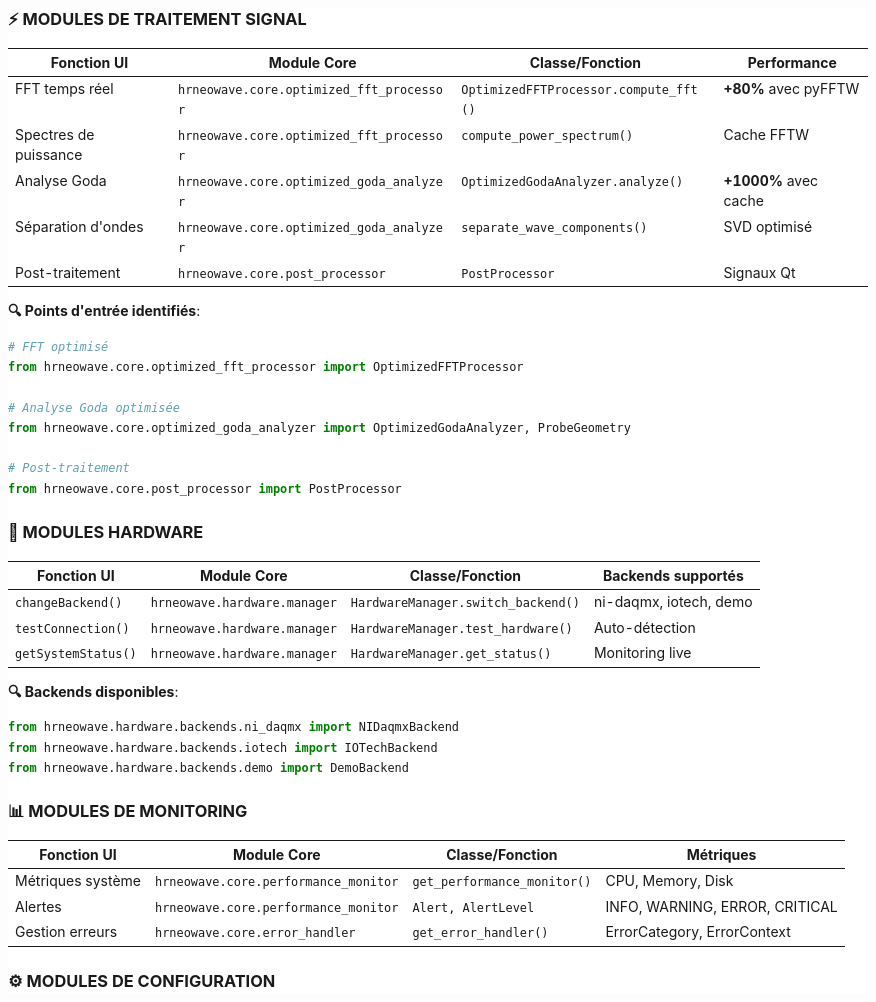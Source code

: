 ### **⚡ MODULES DE TRAITEMENT SIGNAL**

| Fonction UI | Module Core | Classe/Fonction | Performance |
|-------------|-------------|-----------------|-------------|
| FFT temps réel | `hrneowave.core.optimized_fft_processor` | `OptimizedFFTProcessor.compute_fft()` | **+80%** avec pyFFTW |
| Spectres de puissance | `hrneowave.core.optimized_fft_processor` | `compute_power_spectrum()` | Cache FFTW |
| Analyse Goda | `hrneowave.core.optimized_goda_analyzer` | `OptimizedGodaAnalyzer.analyze()` | **+1000%** avec cache |
| Séparation d'ondes | `hrneowave.core.optimized_goda_analyzer` | `separate_wave_components()` | SVD optimisé |
| Post-traitement | `hrneowave.core.post_processor` | `PostProcessor` | Signaux Qt |

**🔍 Points d'entrée identifiés**:
```python
# FFT optimisé
from hrneowave.core.optimized_fft_processor import OptimizedFFTProcessor

# Analyse Goda optimisée
from hrneowave.core.optimized_goda_analyzer import OptimizedGodaAnalyzer, ProbeGeometry

# Post-traitement
from hrneowave.core.post_processor import PostProcessor
```

### **🔧 MODULES HARDWARE**

| Fonction UI | Module Core | Classe/Fonction | Backends supportés |
|-------------|-------------|-----------------|-------------------|
| `changeBackend()` | `hrneowave.hardware.manager` | `HardwareManager.switch_backend()` | ni-daqmx, iotech, demo |
| `testConnection()` | `hrneowave.hardware.manager` | `HardwareManager.test_hardware()` | Auto-détection |
| `getSystemStatus()` | `hrneowave.hardware.manager` | `HardwareManager.get_status()` | Monitoring live |

**🔍 Backends disponibles**:
```python
from hrneowave.hardware.backends.ni_daqmx import NIDaqmxBackend
from hrneowave.hardware.backends.iotech import IOTechBackend  
from hrneowave.hardware.backends.demo import DemoBackend
```

### **📊 MODULES DE MONITORING**

| Fonction UI | Module Core | Classe/Fonction | Métriques |
|-------------|-------------|-----------------|-----------|
| Métriques système | `hrneowave.core.performance_monitor` | `get_performance_monitor()` | CPU, Memory, Disk |
| Alertes | `hrneowave.core.performance_monitor` | `Alert, AlertLevel` | INFO, WARNING, ERROR, CRITICAL |
| Gestion erreurs | `hrneowave.core.error_handler` | `get_error_handler()` | ErrorCategory, ErrorContext |

### **⚙️ MODULES DE CONFIGURATION**
